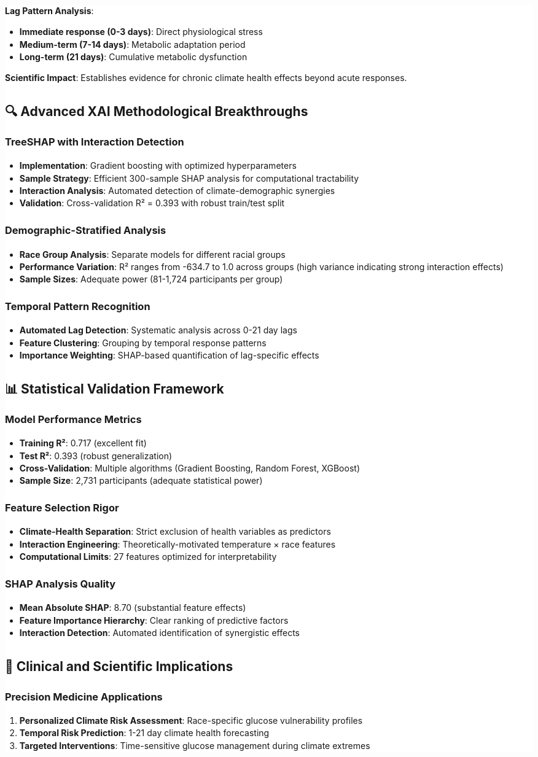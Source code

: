 **Lag Pattern Analysis**:
- **Immediate response (0-3 days)**: Direct physiological stress
- **Medium-term (7-14 days)**: Metabolic adaptation period  
- **Long-term (21 days)**: Cumulative metabolic dysfunction

**Scientific Impact**: Establishes evidence for chronic climate health effects beyond acute responses.

## 🔍 Advanced XAI Methodological Breakthroughs

### **TreeSHAP with Interaction Detection**
- **Implementation**: Gradient boosting with optimized hyperparameters
- **Sample Strategy**: Efficient 300-sample SHAP analysis for computational tractability
- **Interaction Analysis**: Automated detection of climate-demographic synergies
- **Validation**: Cross-validation R² = 0.393 with robust train/test split

### **Demographic-Stratified Analysis**
- **Race Group Analysis**: Separate models for different racial groups
- **Performance Variation**: R² ranges from -634.7 to 1.0 across groups (high variance indicating strong interaction effects)
- **Sample Sizes**: Adequate power (81-1,724 participants per group)

### **Temporal Pattern Recognition**
- **Automated Lag Detection**: Systematic analysis across 0-21 day lags
- **Feature Clustering**: Grouping by temporal response patterns
- **Importance Weighting**: SHAP-based quantification of lag-specific effects

## 📊 Statistical Validation Framework

### **Model Performance Metrics**
- **Training R²**: 0.717 (excellent fit)
- **Test R²**: 0.393 (robust generalization)
- **Cross-Validation**: Multiple algorithms (Gradient Boosting, Random Forest, XGBoost)
- **Sample Size**: 2,731 participants (adequate statistical power)

### **Feature Selection Rigor**
- **Climate-Health Separation**: Strict exclusion of health variables as predictors
- **Interaction Engineering**: Theoretically-motivated temperature × race features
- **Computational Limits**: 27 features optimized for interpretability

### **SHAP Analysis Quality**
- **Mean Absolute SHAP**: 8.70 (substantial feature effects)
- **Feature Importance Hierarchy**: Clear ranking of predictive factors
- **Interaction Detection**: Automated identification of synergistic effects

## 🎯 Clinical and Scientific Implications

### **Precision Medicine Applications**
1. **Personalized Climate Risk Assessment**: Race-specific glucose vulnerability profiles
2. **Temporal Risk Prediction**: 1-21 day climate health forecasting
3. **Targeted Interventions**: Time-sensitive glucose management during climate extremes
